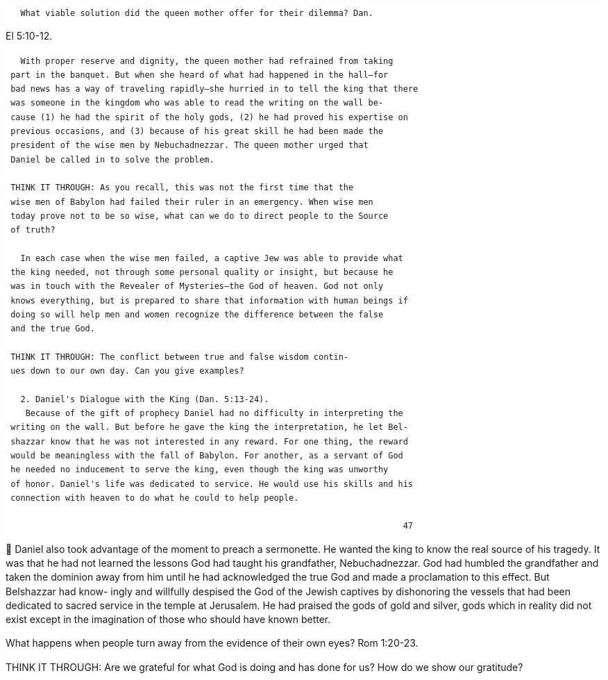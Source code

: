        What viable solution did the queen mother offer for their dilemma? Dan.
El   5:10-12.


       With proper reserve and dignity, the queen mother had refrained from taking
     part in the banquet. But when she heard of what had happened in the hall—for
     bad news has a way of traveling rapidly—she hurried in to tell the king that there
     was someone in the kingdom who was able to read the writing on the wall be-
     cause (1) he had the spirit of the holy gods, (2) he had proved his expertise on
     previous occasions, and (3) because of his great skill he had been made the
     president of the wise men by Nebuchadnezzar. The queen mother urged that
     Daniel be called in to solve the problem.

     THINK IT THROUGH: As you recall, this was not the first time that the
     wise men of Babylon had failed their ruler in an emergency. When wise men
     today prove not to be so wise, what can we do to direct people to the Source
     of truth?

       In each case when the wise men failed, a captive Jew was able to provide what
     the king needed, not through some personal quality or insight, but because he
     was in touch with the Revealer of Mysteries—the God of heaven. God not only
     knows everything, but is prepared to share that information with human beings if
     doing so will help men and women recognize the difference between the false
     and the true God.

     THINK IT THROUGH: The conflict between true and false wisdom contin-
     ues down to our own day. Can you give examples?

       2. Daniel's Dialogue with the King (Dan. 5:13-24).
        Because of the gift of prophecy Daniel had no difficulty in interpreting the
     writing on the wall. But before he gave the king the interpretation, he let Bel-
     shazzar know that he was not interested in any reward. For one thing, the reward
     would be meaningless with the fall of Babylon. For another, as a servant of God
     he needed no inducement to serve the king, even though the king was unworthy
     of honor. Daniel's life was dedicated to service. He would use his skills and his
     connection with heaven to do what he could to help people.

                                                                                    47
   Daniel also took advantage of the moment to preach a sermonette. He wanted
the king to know the real source of his tragedy. It was that he had not learned the
lessons God had taught his grandfather, Nebuchadnezzar. God had humbled the
grandfather and taken the dominion away from him until he had acknowledged
the true God and made a proclamation to this effect. But Belshazzar had know-
ingly and willfully despised the God of the Jewish captives by dishonoring the
vessels that had been dedicated to sacred service in the temple at Jerusalem. He
had praised the gods of gold and silver, gods which in reality did not exist except
in the imagination of those who should have known better.

  What happens when people turn away from the evidence of their own
eyes? Rom 1:20-23.



THINK IT THROUGH: Are we grateful for what God is doing and has
done for us? How do we show our gratitude?
